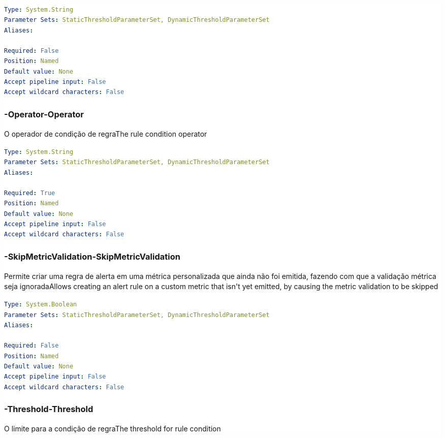 ```yaml
Type: System.String
Parameter Sets: StaticThresholdParameterSet, DynamicThresholdParameterSet
Aliases:

Required: False
Position: Named
Default value: None
Accept pipeline input: False
Accept wildcard characters: False
```

### <span data-ttu-id="2daee-138">-Operator</span><span class="sxs-lookup"><span data-stu-id="2daee-138">-Operator</span></span>
<span data-ttu-id="2daee-139">O operador de condição de regra</span><span class="sxs-lookup"><span data-stu-id="2daee-139">The rule condition operator</span></span>

```yaml
Type: System.String
Parameter Sets: StaticThresholdParameterSet, DynamicThresholdParameterSet
Aliases:

Required: True
Position: Named
Default value: None
Accept pipeline input: False
Accept wildcard characters: False
```

### <span data-ttu-id="2daee-140">-SkipMetricValidation</span><span class="sxs-lookup"><span data-stu-id="2daee-140">-SkipMetricValidation</span></span>
<span data-ttu-id="2daee-141">Permite criar uma regra de alerta em uma métrica personalizada que ainda não foi emitida, fazendo com que a validação métrica seja ignorada</span><span class="sxs-lookup"><span data-stu-id="2daee-141">Allows creating an alert rule on a custom metric that isn't yet emitted, by causing the metric validation to be skipped</span></span>

```yaml
Type: System.Boolean
Parameter Sets: StaticThresholdParameterSet, DynamicThresholdParameterSet
Aliases:

Required: False
Position: Named
Default value: None
Accept pipeline input: False
Accept wildcard characters: False
```

### <span data-ttu-id="2daee-142">-Threshold</span><span class="sxs-lookup"><span data-stu-id="2daee-142">-Threshold</span></span>
<span data-ttu-id="2daee-143">O limite para a condição de regra</span><span class="sxs-lookup"><span data-stu-id="2daee-143">The threshold for rule condition</span></span>
